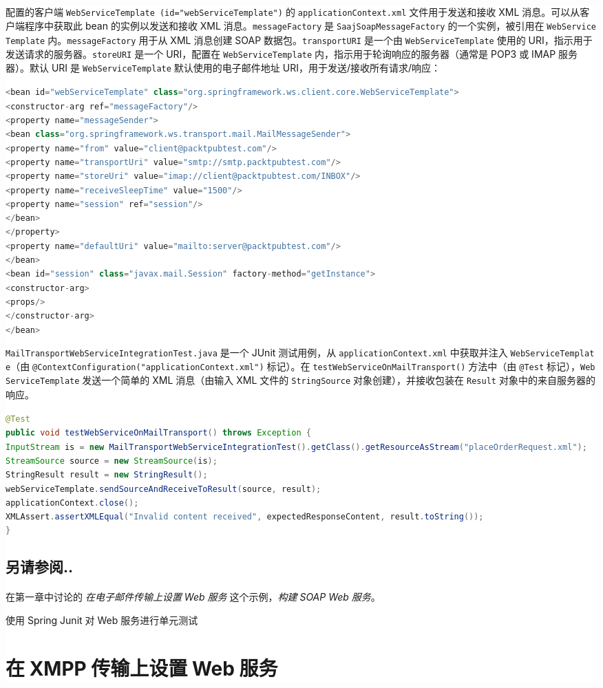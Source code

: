 配置的客户端 `WebServiceTemplate (id="webServiceTemplate")` 的 `applicationContext.xml` 文件用于发送和接收 XML 消息。可以从客户端程序中获取此 bean 的实例以发送和接收 XML 消息。`messageFactory` 是 `SaajSoapMessageFactory` 的一个实例，被引用在 `WebServiceTemplate` 内。`messageFactory` 用于从 XML 消息创建 SOAP 数据包。`transportURI` 是一个由 `WebServiceTemplate` 使用的 URI，指示用于发送请求的服务器。`storeURI` 是一个 URI，配置在 `WebServiceTemplate` 内，指示用于轮询响应的服务器（通常是 POP3 或 IMAP 服务器）。默认 URI 是 `WebServiceTemplate` 默认使用的电子邮件地址 URI，用于发送/接收所有请求/响应：

```java
<bean id="webServiceTemplate" class="org.springframework.ws.client.core.WebServiceTemplate">
<constructor-arg ref="messageFactory"/>
<property name="messageSender">
<bean class="org.springframework.ws.transport.mail.MailMessageSender">
<property name="from" value="client@packtpubtest.com"/>
<property name="transportUri" value="smtp://smtp.packtpubtest.com"/>
<property name="storeUri" value="imap://client@packtpubtest.com/INBOX"/>
<property name="receiveSleepTime" value="1500"/>
<property name="session" ref="session"/>
</bean>
</property>
<property name="defaultUri" value="mailto:server@packtpubtest.com"/>
</bean>
<bean id="session" class="javax.mail.Session" factory-method="getInstance">
<constructor-arg>
<props/>
</constructor-arg>
</bean>

```

`MailTransportWebServiceIntegrationTest.java` 是一个 JUnit 测试用例，从 `applicationContext.xml` 中获取并注入 `WebServiceTemplate`（由 `@ContextConfiguration("applicationContext.xml")` 标记）。在 `testWebServiceOnMailTransport()` 方法中（由 `@Test` 标记），`WebServiceTemplate` 发送一个简单的 XML 消息（由输入 XML 文件的 `StringSource` 对象创建），并接收包装在 `Result` 对象中的来自服务器的响应。

```java
@Test
public void testWebServiceOnMailTransport() throws Exception {
InputStream is = new MailTransportWebServiceIntegrationTest().getClass().getResourceAsStream("placeOrderRequest.xml");
StreamSource source = new StreamSource(is);
StringResult result = new StringResult();
webServiceTemplate.sendSourceAndReceiveToResult(source, result);
applicationContext.close();
XMLAssert.assertXMLEqual("Invalid content received", expectedResponseContent, result.toString());
}

```

## 另请参阅..

在第一章中讨论的 *在电子邮件传输上设置 Web 服务* 这个示例，*构建 SOAP Web 服务*。

使用 Spring Junit 对 Web 服务进行单元测试

# 在 XMPP 传输上设置 Web 服务
